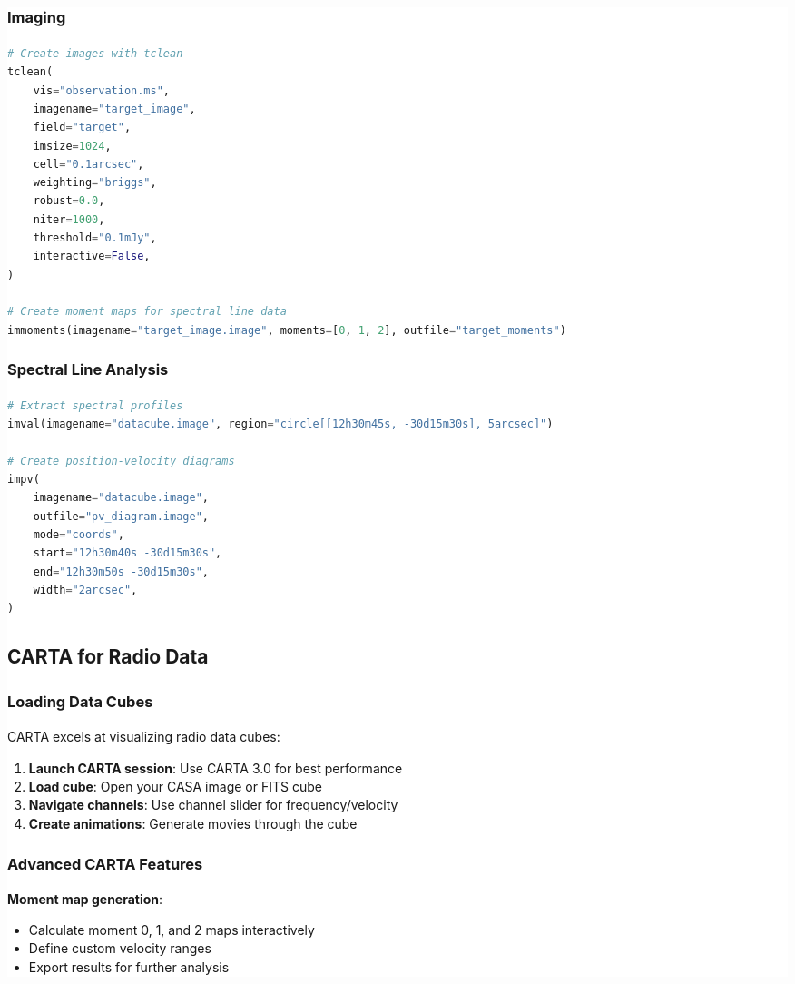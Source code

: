 ### Imaging

```python
# Create images with tclean
tclean(
    vis="observation.ms",
    imagename="target_image",
    field="target",
    imsize=1024,
    cell="0.1arcsec",
    weighting="briggs",
    robust=0.0,
    niter=1000,
    threshold="0.1mJy",
    interactive=False,
)

# Create moment maps for spectral line data
immoments(imagename="target_image.image", moments=[0, 1, 2], outfile="target_moments")
```

### Spectral Line Analysis

```python
# Extract spectral profiles
imval(imagename="datacube.image", region="circle[[12h30m45s, -30d15m30s], 5arcsec]")

# Create position-velocity diagrams
impv(
    imagename="datacube.image",
    outfile="pv_diagram.image",
    mode="coords",
    start="12h30m40s -30d15m30s",
    end="12h30m50s -30d15m30s",
    width="2arcsec",
)
```

## CARTA for Radio Data

### Loading Data Cubes

CARTA excels at visualizing radio data cubes:

1. **Launch CARTA session**: Use CARTA 3.0 for best performance
2. **Load cube**: Open your CASA image or FITS cube
3. **Navigate channels**: Use channel slider for frequency/velocity
4. **Create animations**: Generate movies through the cube

### Advanced CARTA Features

**Moment map generation**:
- Calculate moment 0, 1, and 2 maps interactively
- Define custom velocity ranges
- Export results for further analysis
